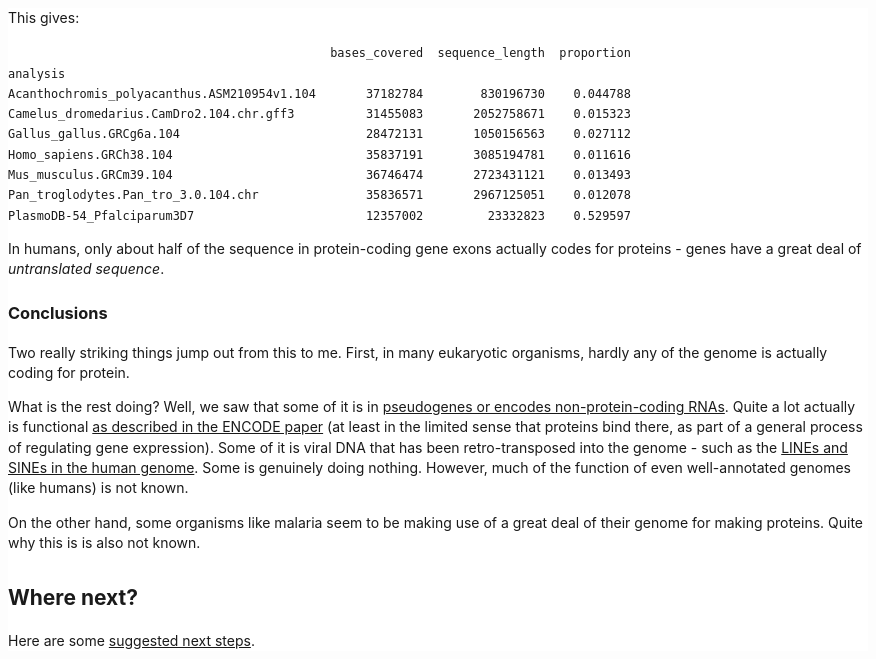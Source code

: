 This gives:

                                                 bases_covered  sequence_length  proportion
    analysis                                                                               
    Acanthochromis_polyacanthus.ASM210954v1.104       37182784        830196730    0.044788
    Camelus_dromedarius.CamDro2.104.chr.gff3          31455083       2052758671    0.015323
    Gallus_gallus.GRCg6a.104                          28472131       1050156563    0.027112
    Homo_sapiens.GRCh38.104                           35837191       3085194781    0.011616
    Mus_musculus.GRCm39.104                           36746474       2723431121    0.013493
    Pan_troglodytes.Pan_tro_3.0.104.chr               35836571       2967125051    0.012078
    PlasmoDB-54_Pfalciparum3D7                        12357002         23332823    0.529597

In humans, only about half of the sequence in protein-coding gene exons actually codes for proteins - genes have a great deal of *untranslated sequence*.

### Conclusions

Two really striking things jump out from this to me.  First, in many eukaryotic organisms, hardly any of the
genome is actually coding for protein. 

What is the rest doing? Well, we saw that some of it is in [pseudogenes or
encodes non-protein-coding RNAs](Counting_genes_1.md). Quite a lot actually is functional [as
described in the ENCODE paper](https://doi.org/10.1038/nature11247) (at least in the limited sense that
proteins bind there, as part of a general process of regulating gene expression). Some of it is viral DNA
that has been retro-transposed into the genome - such as the [LINEs and SINEs in the human
genome](https://en.wikipedia.org/wiki/Retrotransposon).  Some is genuinely doing nothing. However, much
of the function of even well-annotated genomes (like humans) is not known.

On the other hand, some organisms like malaria seem to be making use of a great deal of their
genome for making proteins. Quite why this is is also not known.

## Where next?

Here are some [suggested next steps](Where_next.md).
